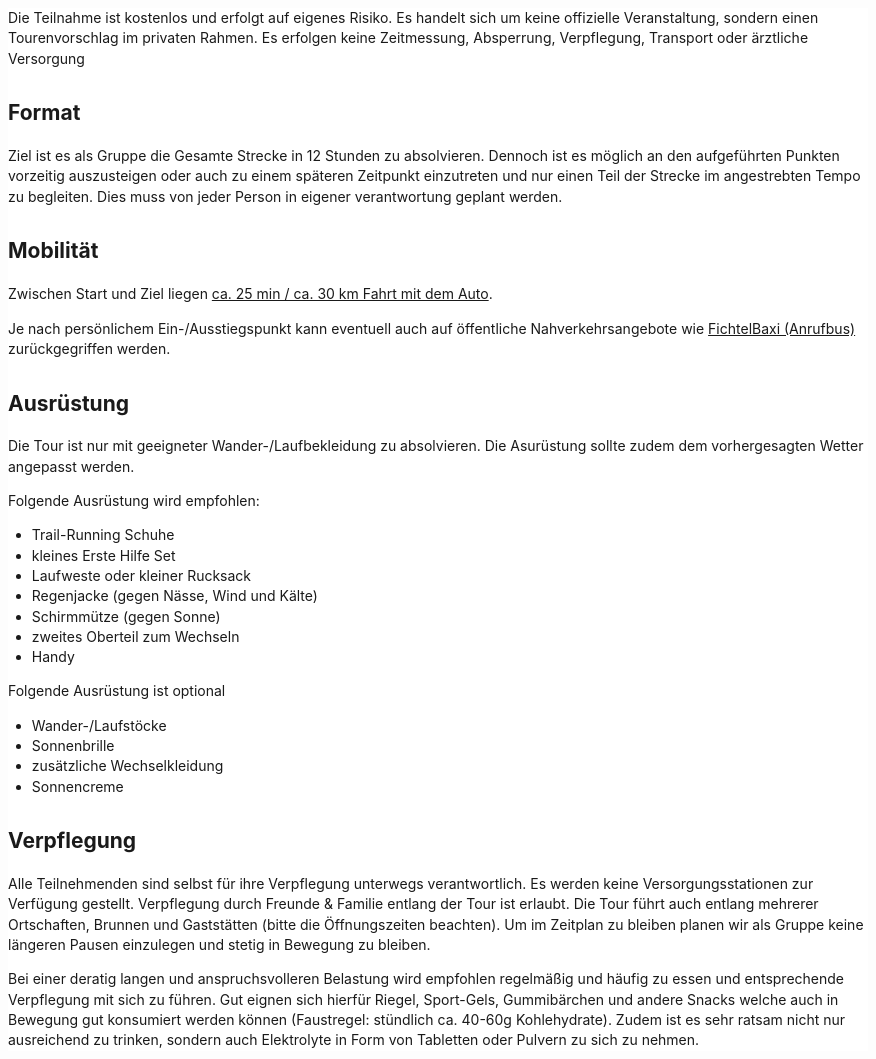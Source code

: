 Die Teilnahme ist kostenlos und erfolgt auf eigenes Risiko. Es handelt sich um keine offizielle Veranstaltung, sondern einen Tourenvorschlag im privaten Rahmen. Es erfolgen keine Zeitmessung, Absperrung, Verpflegung, Transport oder ärztliche Versorgung

## Format

Ziel ist es als Gruppe die Gesamte Strecke in 12 Stunden zu absolvieren. Dennoch ist es möglich an den aufgeführten Punkten vorzeitig auszusteigen oder auch zu einem späteren Zeitpunkt einzutreten und nur einen Teil der Strecke im angestrebten Tempo zu begleiten. Dies muss von jeder Person in eigener verantwortung geplant werden.

## Mobilität

Zwischen Start und Ziel liegen [ca. 25 min / ca. 30 km Fahrt mit dem Auto](https://maps.app.goo.gl/DfDDo7vywzujFtDK8). 

Je nach persönlichem Ein-/Ausstiegspunkt kann eventuell auch auf öffentliche Nahverkehrsangebote wie [FichtelBaxi (Anrufbus)](https://freiraum-fichtelgebirge.de/fichtelbaxi/) zurückgegriffen werden.

## Ausrüstung

Die Tour ist nur mit geeigneter Wander-/Laufbekleidung zu absolvieren.
Die Asurüstung sollte zudem dem vorhergesagten Wetter angepasst werden.

Folgende Ausrüstung wird empfohlen:
* Trail-Running Schuhe
* kleines Erste Hilfe Set
* Laufweste oder kleiner Rucksack
* Regenjacke (gegen Nässe, Wind und Kälte)
* Schirmmütze (gegen Sonne)
* zweites Oberteil zum Wechseln
* Handy

Folgende Ausrüstung ist optional
* Wander-/Laufstöcke
* Sonnenbrille
* zusätzliche Wechselkleidung
* Sonnencreme

## Verpflegung

Alle Teilnehmenden sind selbst für ihre Verpflegung unterwegs verantwortlich. Es werden keine Versorgungsstationen zur Verfügung gestellt. Verpflegung durch Freunde & Familie entlang der Tour ist erlaubt. Die Tour führt auch entlang mehrerer Ortschaften, Brunnen und Gaststätten (bitte die Öffnungszeiten beachten). Um im Zeitplan zu bleiben planen wir als Gruppe keine längeren Pausen einzulegen und stetig in Bewegung zu bleiben.

Bei einer deratig langen und anspruchsvolleren Belastung wird empfohlen regelmäßig und häufig zu essen und entsprechende Verpflegung mit sich zu führen. Gut eignen sich hierfür Riegel, Sport-Gels, Gummibärchen und andere Snacks welche auch in Bewegung gut konsumiert werden können (Faustregel: stündlich ca. 40-60g Kohlehydrate). Zudem ist es sehr ratsam nicht nur ausreichend zu trinken, sondern auch Elektrolyte in Form von Tabletten oder Pulvern zu sich zu nehmen.
